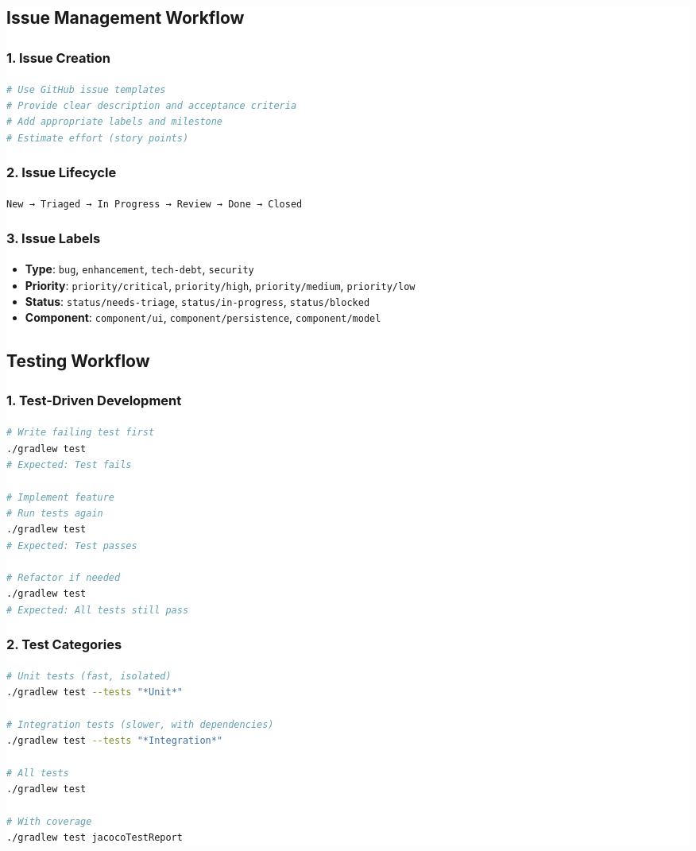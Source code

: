 ## **Issue Management Workflow**

### 1. Issue Creation
```bash
# Use GitHub issue templates
# Provide clear description and acceptance criteria
# Add appropriate labels and milestone
# Estimate effort (story points)
```

### 2. Issue Lifecycle
```
New → Triaged → In Progress → Review → Done → Closed
```

### 3. Issue Labels
- **Type**: `bug`, `enhancement`, `tech-debt`, `security`
- **Priority**: `priority/critical`, `priority/high`, `priority/medium`, `priority/low`
- **Status**: `status/needs-triage`, `status/in-progress`, `status/blocked`
- **Component**: `component/ui`, `component/persistence`, `component/model`

## **Testing Workflow**

### 1. Test-Driven Development
```bash
# Write failing test first
./gradlew test
# Expected: Test fails

# Implement feature
# Run tests again
./gradlew test
# Expected: Test passes

# Refactor if needed
./gradlew test
# Expected: All tests still pass
```

### 2. Test Categories
```bash
# Unit tests (fast, isolated)
./gradlew test --tests "*Unit*"

# Integration tests (slower, with dependencies)
./gradlew test --tests "*Integration*"

# All tests
./gradlew test

# With coverage
./gradlew test jacocoTestReport
```
